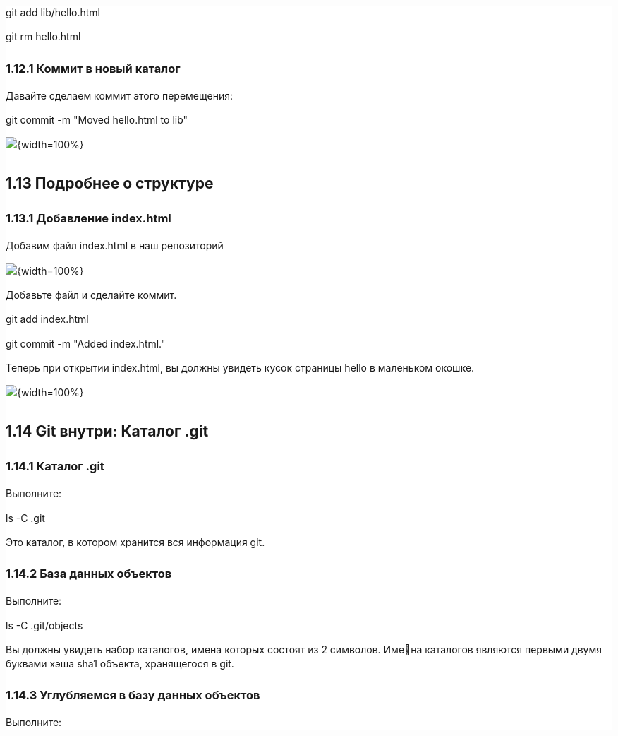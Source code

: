 git add lib/hello.html

git rm hello.html

### 1.12.1 Коммит в новый каталог

Давайте сделаем коммит этого перемещения:

git commit -m "Moved hello.html to lib"

![](img/11-12.png){width=100%}

## 1.13 Подробнее о структуре

### 1.13.1 Добавление index.html

Добавим файл index.html в наш репозиторий

![](img/13.1.png){width=100%}

Добавьте файл и сделайте коммит.

git add index.html

git commit -m "Added index.html."

Теперь при открытии index.html, вы должны увидеть кусок страницы hello в
маленьком окошке.

![](img/13.2.png){width=100%}

## 1.14 Git внутри: Каталог .git

### 1.14.1 Каталог .git

Выполните:

ls -C .git

Это каталог, в котором хранится вся информация git.

### 1.14.2 База данных объектов

Выполните:

ls -C .git/objects

Вы должны увидеть набор каталогов, имена которых состоят из 2 символов. Имена каталогов являются первыми двумя буквами хэша sha1 объекта, хранящегося в
git.

### 1.14.3 Углубляемся в базу данных объектов

Выполните:
